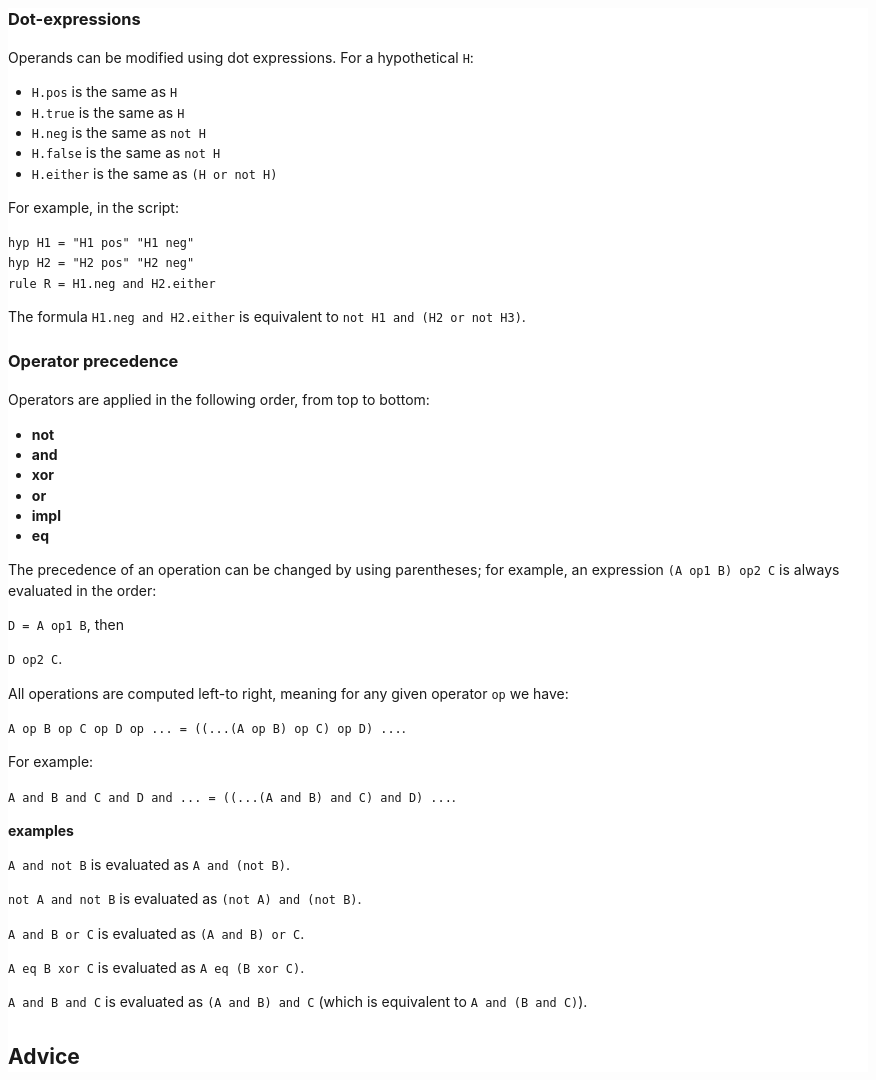 ### Dot-expressions

Operands can be modified using dot expressions. For a hypothetical `H`:

- `H.pos`       is the same as `H`
- `H.true`      is the same as `H`
- `H.neg`       is the same as `not H`
- `H.false`     is the same as `not H`
- `H.either`    is the same as `(H or not H)`

For example, in the script:

```
hyp H1 = "H1 pos" "H1 neg"
hyp H2 = "H2 pos" "H2 neg"
rule R = H1.neg and H2.either
```

The formula `H1.neg and H2.either` is equivalent to `not H1 and (H2 or not H3)`.

### Operator precedence

Operators are applied in the following order, from top to bottom:

- **not**
- **and**
- **xor**
- **or**
- **impl**
- **eq**

The precedence of an operation can be changed by using parentheses; for example, an expression `(A op1 B) op2 C` is always evaluated in the order:

`D = A op1 B`, then 

`D op2 C`.

All operations are computed left-to right, meaning for any given operator `op` we have:

`A op B op C op D op ... = ((...(A op B) op C) op D) ...`.

For example:

`A and B and C and D and ... = ((...(A and B) and C) and D) ...`.

**examples**

`A and not B` is evaluated as `A and (not B)`.

`not A and not B` is evaluated as `(not A) and (not B)`.

`A and B or C` is evaluated as `(A and B) or C`.

`A eq B xor C` is evaluated as `A eq (B xor C)`.

`A and B and C` is evaluated as `(A and B) and C` (which is equivalent to `A and (B and C)`).

## Advice
